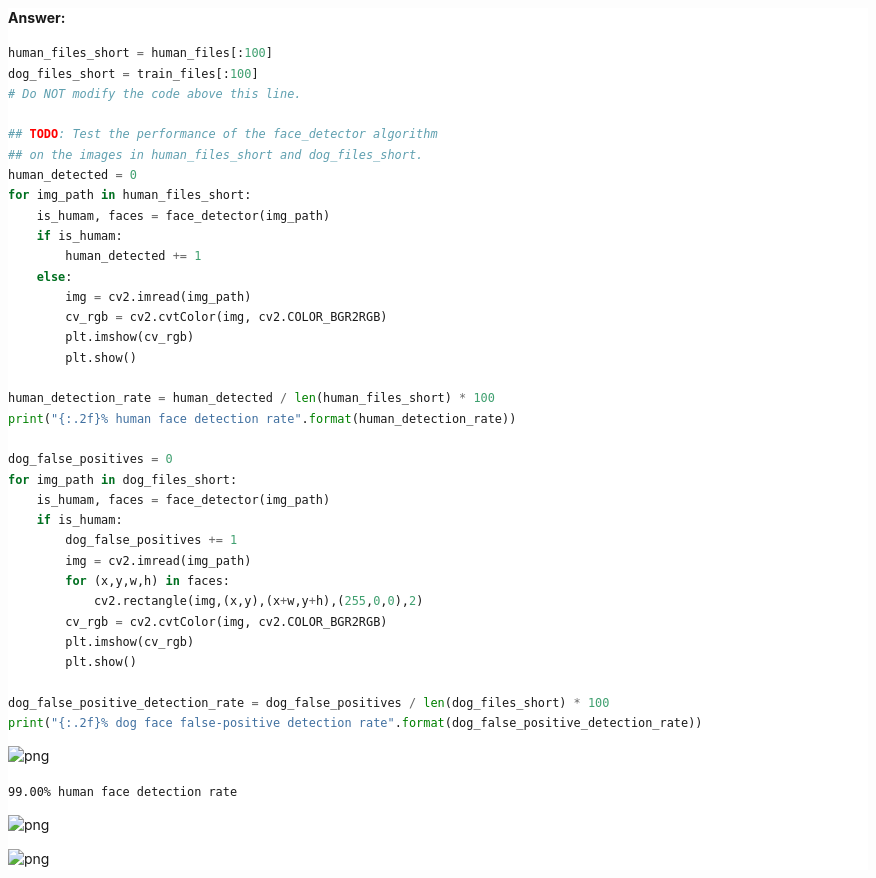 __Answer:__ 


```python
human_files_short = human_files[:100]
dog_files_short = train_files[:100]
# Do NOT modify the code above this line.

## TODO: Test the performance of the face_detector algorithm
## on the images in human_files_short and dog_files_short.
human_detected = 0
for img_path in human_files_short:
    is_humam, faces = face_detector(img_path)
    if is_humam:
        human_detected += 1
    else:
        img = cv2.imread(img_path)
        cv_rgb = cv2.cvtColor(img, cv2.COLOR_BGR2RGB)
        plt.imshow(cv_rgb)
        plt.show()

human_detection_rate = human_detected / len(human_files_short) * 100
print("{:.2f}% human face detection rate".format(human_detection_rate))

dog_false_positives = 0
for img_path in dog_files_short:
    is_humam, faces = face_detector(img_path)
    if is_humam:
        dog_false_positives += 1
        img = cv2.imread(img_path)
        for (x,y,w,h) in faces:
            cv2.rectangle(img,(x,y),(x+w,y+h),(255,0,0),2)
        cv_rgb = cv2.cvtColor(img, cv2.COLOR_BGR2RGB)
        plt.imshow(cv_rgb)
        plt.show()

dog_false_positive_detection_rate = dog_false_positives / len(dog_files_short) * 100
print("{:.2f}% dog face false-positive detection rate".format(dog_false_positive_detection_rate))
```


    
![png](dog_app_files/dog_app_13_0.png)
    


    99.00% human face detection rate



    
![png](dog_app_files/dog_app_13_2.png)
    



    
![png](dog_app_files/dog_app_13_3.png)
    